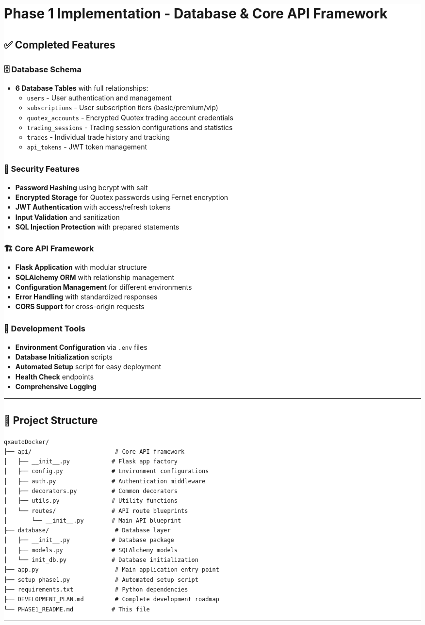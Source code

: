 # Phase 1 Implementation - Database & Core API Framework

## ✅ Completed Features

### 🗄️ Database Schema
- **6 Database Tables** with full relationships:
  - `users` - User authentication and management
  - `subscriptions` - User subscription tiers (basic/premium/vip)
  - `quotex_accounts` - Encrypted Quotex trading account credentials
  - `trading_sessions` - Trading session configurations and statistics
  - `trades` - Individual trade history and tracking
  - `api_tokens` - JWT token management

### 🔐 Security Features
- **Password Hashing** using bcrypt with salt
- **Encrypted Storage** for Quotex passwords using Fernet encryption
- **JWT Authentication** with access/refresh tokens
- **Input Validation** and sanitization
- **SQL Injection Protection** with prepared statements

### 🏗️ Core API Framework
- **Flask Application** with modular structure
- **SQLAlchemy ORM** with relationship management
- **Configuration Management** for different environments
- **Error Handling** with standardized responses
- **CORS Support** for cross-origin requests

### 🚀 Development Tools
- **Environment Configuration** via `.env` files
- **Database Initialization** scripts
- **Automated Setup** script for easy deployment
- **Health Check** endpoints
- **Comprehensive Logging**

---

## 📁 Project Structure

```
qxautoDocker/
├── api/                        # Core API framework
│   ├── __init__.py            # Flask app factory
│   ├── config.py              # Environment configurations
│   ├── auth.py                # Authentication middleware
│   ├── decorators.py          # Common decorators
│   ├── utils.py               # Utility functions
│   └── routes/                # API route blueprints
│       └── __init__.py        # Main API blueprint
├── database/                   # Database layer
│   ├── __init__.py            # Database package
│   ├── models.py              # SQLAlchemy models
│   └── init_db.py             # Database initialization
├── app.py                      # Main application entry point
├── setup_phase1.py             # Automated setup script
├── requirements.txt            # Python dependencies
├── DEVELOPMENT_PLAN.md         # Complete development roadmap
└── PHASE1_README.md           # This file
```

---
